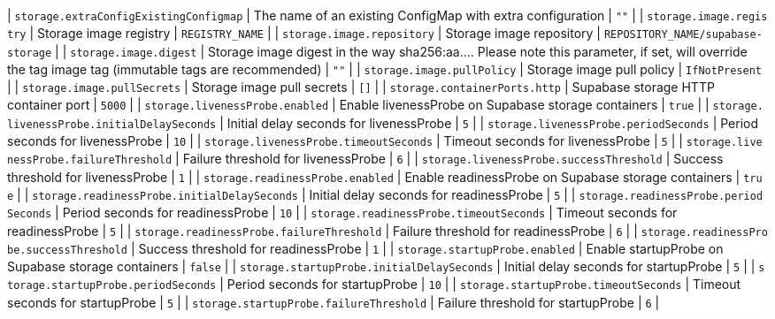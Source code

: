 | `storage.extraConfigExistingConfigmap`                      | The name of an existing ConfigMap with extra configuration                                                                                         | `""`                               |
| `storage.image.registry`                                    | Storage image registry                                                                                                                             | `REGISTRY_NAME`                    |
| `storage.image.repository`                                  | Storage image repository                                                                                                                           | `REPOSITORY_NAME/supabase-storage` |
| `storage.image.digest`                                      | Storage image digest in the way sha256:aa.... Please note this parameter, if set, will override the tag image tag (immutable tags are recommended) | `""`                               |
| `storage.image.pullPolicy`                                  | Storage image pull policy                                                                                                                          | `IfNotPresent`                     |
| `storage.image.pullSecrets`                                 | Storage image pull secrets                                                                                                                         | `[]`                               |
| `storage.containerPorts.http`                               | Supabase storage HTTP container port                                                                                                               | `5000`                             |
| `storage.livenessProbe.enabled`                             | Enable livenessProbe on Supabase storage containers                                                                                                | `true`                             |
| `storage.livenessProbe.initialDelaySeconds`                 | Initial delay seconds for livenessProbe                                                                                                            | `5`                                |
| `storage.livenessProbe.periodSeconds`                       | Period seconds for livenessProbe                                                                                                                   | `10`                               |
| `storage.livenessProbe.timeoutSeconds`                      | Timeout seconds for livenessProbe                                                                                                                  | `5`                                |
| `storage.livenessProbe.failureThreshold`                    | Failure threshold for livenessProbe                                                                                                                | `6`                                |
| `storage.livenessProbe.successThreshold`                    | Success threshold for livenessProbe                                                                                                                | `1`                                |
| `storage.readinessProbe.enabled`                            | Enable readinessProbe on Supabase storage containers                                                                                               | `true`                             |
| `storage.readinessProbe.initialDelaySeconds`                | Initial delay seconds for readinessProbe                                                                                                           | `5`                                |
| `storage.readinessProbe.periodSeconds`                      | Period seconds for readinessProbe                                                                                                                  | `10`                               |
| `storage.readinessProbe.timeoutSeconds`                     | Timeout seconds for readinessProbe                                                                                                                 | `5`                                |
| `storage.readinessProbe.failureThreshold`                   | Failure threshold for readinessProbe                                                                                                               | `6`                                |
| `storage.readinessProbe.successThreshold`                   | Success threshold for readinessProbe                                                                                                               | `1`                                |
| `storage.startupProbe.enabled`                              | Enable startupProbe on Supabase storage containers                                                                                                 | `false`                            |
| `storage.startupProbe.initialDelaySeconds`                  | Initial delay seconds for startupProbe                                                                                                             | `5`                                |
| `storage.startupProbe.periodSeconds`                        | Period seconds for startupProbe                                                                                                                    | `10`                               |
| `storage.startupProbe.timeoutSeconds`                       | Timeout seconds for startupProbe                                                                                                                   | `5`                                |
| `storage.startupProbe.failureThreshold`                     | Failure threshold for startupProbe                                                                                                                 | `6`                                |